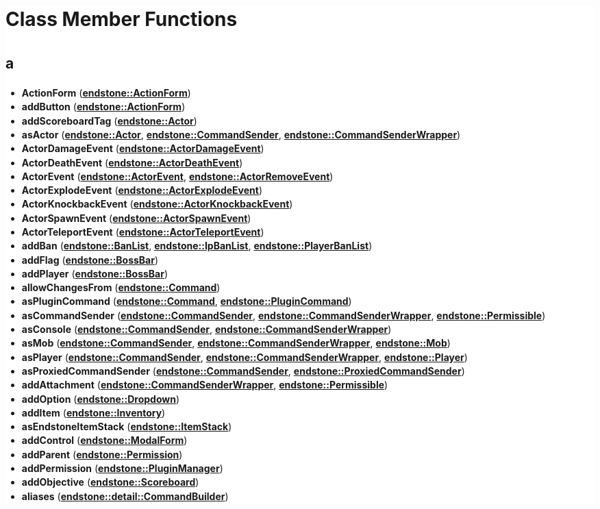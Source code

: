 
# Class Member Functions



## a

* **ActionForm** ([**endstone::ActionForm**](classendstone_1_1ActionForm.md))
* **addButton** ([**endstone::ActionForm**](classendstone_1_1ActionForm.md))
* **addScoreboardTag** ([**endstone::Actor**](classendstone_1_1Actor.md))
* **asActor** ([**endstone::Actor**](classendstone_1_1Actor.md), [**endstone::CommandSender**](classendstone_1_1CommandSender.md), [**endstone::CommandSenderWrapper**](classendstone_1_1CommandSenderWrapper.md))
* **ActorDamageEvent** ([**endstone::ActorDamageEvent**](classendstone_1_1ActorDamageEvent.md))
* **ActorDeathEvent** ([**endstone::ActorDeathEvent**](classendstone_1_1ActorDeathEvent.md))
* **ActorEvent** ([**endstone::ActorEvent**](classendstone_1_1ActorEvent.md), [**endstone::ActorRemoveEvent**](classendstone_1_1ActorRemoveEvent.md))
* **ActorExplodeEvent** ([**endstone::ActorExplodeEvent**](classendstone_1_1ActorExplodeEvent.md))
* **ActorKnockbackEvent** ([**endstone::ActorKnockbackEvent**](classendstone_1_1ActorKnockbackEvent.md))
* **ActorSpawnEvent** ([**endstone::ActorSpawnEvent**](classendstone_1_1ActorSpawnEvent.md))
* **ActorTeleportEvent** ([**endstone::ActorTeleportEvent**](classendstone_1_1ActorTeleportEvent.md))
* **addBan** ([**endstone::BanList**](classendstone_1_1BanList.md), [**endstone::IpBanList**](classendstone_1_1IpBanList.md), [**endstone::PlayerBanList**](classendstone_1_1PlayerBanList.md))
* **addFlag** ([**endstone::BossBar**](classendstone_1_1BossBar.md))
* **addPlayer** ([**endstone::BossBar**](classendstone_1_1BossBar.md))
* **allowChangesFrom** ([**endstone::Command**](classendstone_1_1Command.md))
* **asPluginCommand** ([**endstone::Command**](classendstone_1_1Command.md), [**endstone::PluginCommand**](classendstone_1_1PluginCommand.md))
* **asCommandSender** ([**endstone::CommandSender**](classendstone_1_1CommandSender.md), [**endstone::CommandSenderWrapper**](classendstone_1_1CommandSenderWrapper.md), [**endstone::Permissible**](classendstone_1_1Permissible.md))
* **asConsole** ([**endstone::CommandSender**](classendstone_1_1CommandSender.md), [**endstone::CommandSenderWrapper**](classendstone_1_1CommandSenderWrapper.md))
* **asMob** ([**endstone::CommandSender**](classendstone_1_1CommandSender.md), [**endstone::CommandSenderWrapper**](classendstone_1_1CommandSenderWrapper.md), [**endstone::Mob**](classendstone_1_1Mob.md))
* **asPlayer** ([**endstone::CommandSender**](classendstone_1_1CommandSender.md), [**endstone::CommandSenderWrapper**](classendstone_1_1CommandSenderWrapper.md), [**endstone::Player**](classendstone_1_1Player.md))
* **asProxiedCommandSender** ([**endstone::CommandSender**](classendstone_1_1CommandSender.md), [**endstone::ProxiedCommandSender**](classendstone_1_1ProxiedCommandSender.md))
* **addAttachment** ([**endstone::CommandSenderWrapper**](classendstone_1_1CommandSenderWrapper.md), [**endstone::Permissible**](classendstone_1_1Permissible.md))
* **addOption** ([**endstone::Dropdown**](classendstone_1_1Dropdown.md))
* **addItem** ([**endstone::Inventory**](classendstone_1_1Inventory.md))
* **asEndstoneItemStack** ([**endstone::ItemStack**](classendstone_1_1ItemStack.md))
* **addControl** ([**endstone::ModalForm**](classendstone_1_1ModalForm.md))
* **addParent** ([**endstone::Permission**](classendstone_1_1Permission.md))
* **addPermission** ([**endstone::PluginManager**](classendstone_1_1PluginManager.md))
* **addObjective** ([**endstone::Scoreboard**](classendstone_1_1Scoreboard.md))
* **aliases** ([**endstone::detail::CommandBuilder**](classendstone_1_1detail_1_1CommandBuilder.md))
